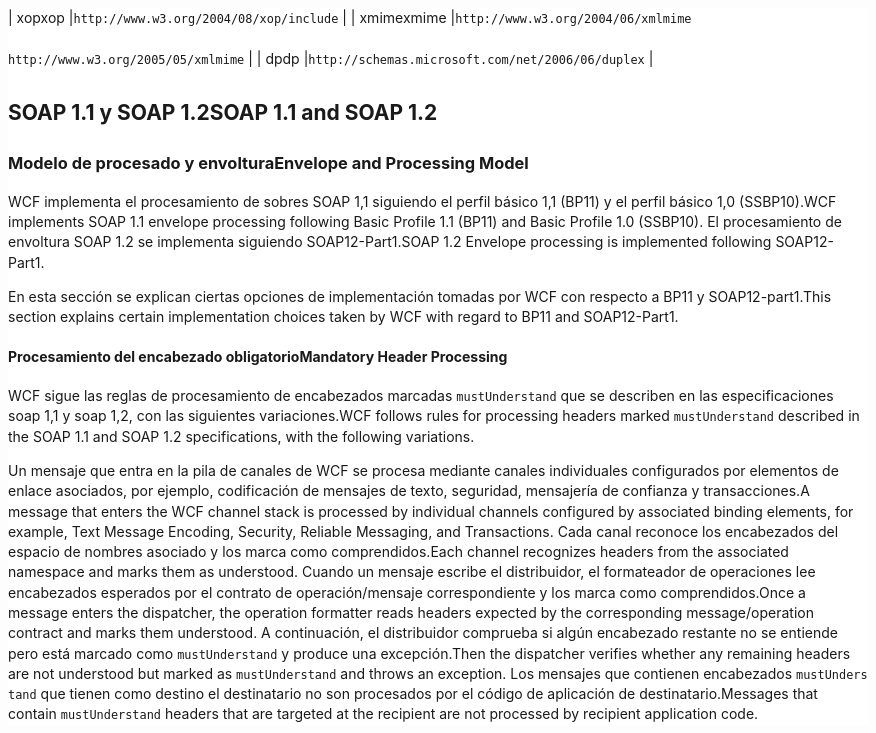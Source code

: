 | <span data-ttu-id="32e30-138">xop</span><span class="sxs-lookup"><span data-stu-id="32e30-138">xop</span></span> |`http://www.w3.org/2004/08/xop/include` |
| <span data-ttu-id="32e30-139">xmime</span><span class="sxs-lookup"><span data-stu-id="32e30-139">xmime</span></span> |`http://www.w3.org/2004/06/xmlmime`<br /><br /> `http://www.w3.org/2005/05/xmlmime` |
| <span data-ttu-id="32e30-140">dp</span><span class="sxs-lookup"><span data-stu-id="32e30-140">dp</span></span> |`http://schemas.microsoft.com/net/2006/06/duplex` |

## <a name="soap-11-and-soap-12"></a><span data-ttu-id="32e30-141">SOAP 1.1 y SOAP 1.2</span><span class="sxs-lookup"><span data-stu-id="32e30-141">SOAP 1.1 and SOAP 1.2</span></span>

### <a name="envelope-and-processing-model"></a><span data-ttu-id="32e30-142">Modelo de procesado y envoltura</span><span class="sxs-lookup"><span data-stu-id="32e30-142">Envelope and Processing Model</span></span>

<span data-ttu-id="32e30-143">WCF implementa el procesamiento de sobres SOAP 1,1 siguiendo el perfil básico 1,1 (BP11) y el perfil básico 1,0 (SSBP10).</span><span class="sxs-lookup"><span data-stu-id="32e30-143">WCF implements SOAP 1.1 envelope processing following Basic Profile 1.1 (BP11) and Basic Profile 1.0 (SSBP10).</span></span> <span data-ttu-id="32e30-144">El procesamiento de envoltura SOAP 1.2 se implementa siguiendo SOAP12-Part1.</span><span class="sxs-lookup"><span data-stu-id="32e30-144">SOAP 1.2 Envelope processing is implemented following SOAP12-Part1.</span></span>

<span data-ttu-id="32e30-145">En esta sección se explican ciertas opciones de implementación tomadas por WCF con respecto a BP11 y SOAP12-part1.</span><span class="sxs-lookup"><span data-stu-id="32e30-145">This section explains certain implementation choices taken by WCF with regard to BP11 and SOAP12-Part1.</span></span>

#### <a name="mandatory-header-processing"></a><span data-ttu-id="32e30-146">Procesamiento del encabezado obligatorio</span><span class="sxs-lookup"><span data-stu-id="32e30-146">Mandatory Header Processing</span></span>

<span data-ttu-id="32e30-147">WCF sigue las reglas de procesamiento de encabezados marcadas `mustUnderstand` que se describen en las especificaciones soap 1,1 y soap 1,2, con las siguientes variaciones.</span><span class="sxs-lookup"><span data-stu-id="32e30-147">WCF follows rules for processing headers marked `mustUnderstand` described in the SOAP 1.1 and SOAP 1.2 specifications, with the following variations.</span></span>

<span data-ttu-id="32e30-148">Un mensaje que entra en la pila de canales de WCF se procesa mediante canales individuales configurados por elementos de enlace asociados, por ejemplo, codificación de mensajes de texto, seguridad, mensajería de confianza y transacciones.</span><span class="sxs-lookup"><span data-stu-id="32e30-148">A message that enters the WCF channel stack is processed by individual channels configured by associated binding elements, for example, Text Message Encoding, Security, Reliable Messaging, and Transactions.</span></span> <span data-ttu-id="32e30-149">Cada canal reconoce los encabezados del espacio de nombres asociado y los marca como comprendidos.</span><span class="sxs-lookup"><span data-stu-id="32e30-149">Each channel recognizes headers from the associated namespace and marks them as understood.</span></span> <span data-ttu-id="32e30-150">Cuando un mensaje escribe el distribuidor, el formateador de operaciones lee encabezados esperados por el contrato de operación/mensaje correspondiente y los marca como comprendidos.</span><span class="sxs-lookup"><span data-stu-id="32e30-150">Once a message enters the dispatcher, the operation formatter reads headers expected by the corresponding message/operation contract and marks them understood.</span></span> <span data-ttu-id="32e30-151">A continuación, el distribuidor comprueba si algún encabezado restante no se entiende pero está marcado como `mustUnderstand` y produce una excepción.</span><span class="sxs-lookup"><span data-stu-id="32e30-151">Then the dispatcher verifies whether any remaining headers are not understood but marked as `mustUnderstand` and throws an exception.</span></span> <span data-ttu-id="32e30-152">Los mensajes que contienen encabezados `mustUnderstand` que tienen como destino el destinatario no son procesados por el código de aplicación de destinatario.</span><span class="sxs-lookup"><span data-stu-id="32e30-152">Messages that contain `mustUnderstand` headers that are targeted at the recipient are not processed by recipient application code.</span></span>
